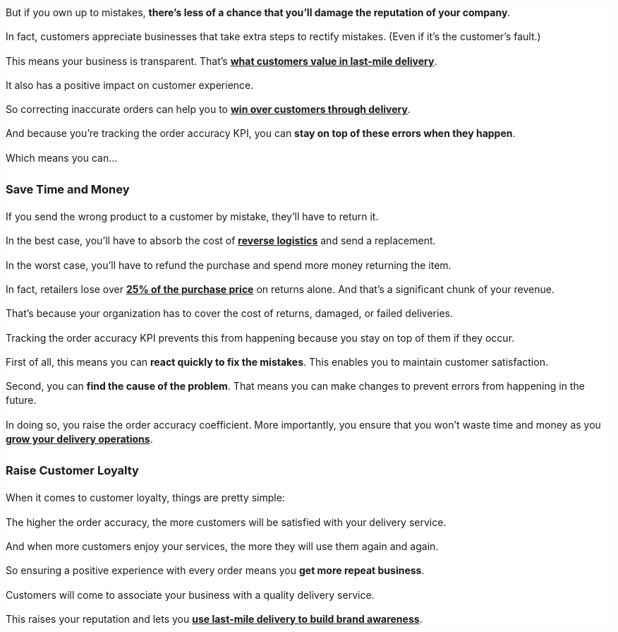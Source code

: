 But if you own up to mistakes, **there’s less of a chance that you’ll damage the reputation of your company**.

In fact, customers appreciate businesses that take extra steps to rectify mistakes. (Even if it’s the customer’s fault.)

This means your business is transparent. That’s [**what customers value in last-mile delivery**](https://elogii.com/blog/what-customers-value-in-last-mile-delivery/).

It also has a positive impact on customer experience.

So correcting inaccurate orders can help you to [**win over customers through delivery**](https://elogii.com/blog/how-to-win-over-customers-with-delivery-management-software/).

And because you’re tracking the order accuracy KPI, you can **stay on top of these errors when they happen**.

Which means you can...

### Save Time and Money

If you send the wrong product to a customer by mistake, they’ll have to return it.

In the best case, you’ll have to absorb the cost of [**reverse logistics**](https://elogii.com/blog/reverse-logistics-how-to-turn-failure-into-opportunity/) and send a replacement.

In the worst case, you’ll have to refund the purchase and spend more money returning the item.

In fact, retailers lose over [**25% of the purchase price**](https://www.cnbc.com/2019/01/10/growing-online-sales-means-more-returns-and-trash-for-landfills.html) on returns alone. And that’s a significant chunk of your revenue.

That’s because your organization has to cover the cost of returns, damaged, or failed deliveries.

Tracking the order accuracy KPI prevents this from happening because you stay on top of them if they occur.

First of all, this means you can **react quickly to fix the mistakes**. This enables you to maintain customer satisfaction.

Second, you can **find the cause of the problem**. That means you can make changes to prevent errors from happening in the future.

In doing so, you raise the order accuracy coefficient. More importantly, you ensure that you won’t waste time and money as you [**grow your delivery operations**](https://elogii.com/blog/delivery-tactics-to-grow-operations/).

### Raise Customer Loyalty

When it comes to customer loyalty, things are pretty simple:

The higher the order accuracy, the more customers will be satisfied with your delivery service.

And when more customers enjoy your services, the more they will use them again and again.

So ensuring a positive experience with every order means you **get more repeat business**.

Customers will come to associate your business with a quality delivery service.

This raises your reputation and lets you [**use last-mile delivery to build brand awareness**](https://elogii.com/blog/brand-awareness-and-last-mile-delivery/).
